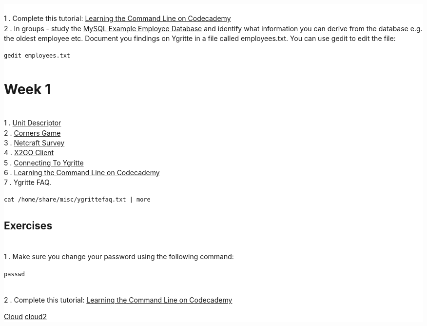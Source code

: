 <br>1 . Complete this tutorial: [Learning the Command Line on Codecademy](https://www.codecademy.com/learn/learn-the-command-line)
<br>2 . In groups - study the [MySQL Example Employee Database](https://dev.mysql.com/doc/employee/en/sakila-structure.html) and identify what information you can derive from the database e.g. the oldest employee etc. Document you findings on Ygritte in a file called employees.txt. You can use gedit to edit the file:
```
gedit employees.txt
```

# Week 1 
<br> 1 . [Unit Descriptor](http://www.sqa.org.uk/files/hn/H16W35.pdf)
<br> 2 . [Corners Game](https://docs.google.com/document/d/1f8YCnRpKR5dgO-aP77ZXJg5SU6BWLMkiLsc99n1WZe4/pub)
<br> 3 . [Netcraft Survey](http://news.netcraft.com/archives/2015/10/16/october-2015-web-server-survey.html)
<br> 4 . [X2GO Client](https://drive.google.com/file/d/0B-CFaefA1v4RVWN5eFRlSV9YbVU/view?usp=sharing)
<br> 5 . [Connecting To Ygritte](https://docs.google.com/document/d/1wV6XGhOPlpwCMElZAqlH83YYXo_PpdNNdVMN6Toh3mw/pub)
<br> 6 . [Learning the Command Line on Codecademy](https://www.codecademy.com/learn/learn-the-command-line)
<br> 7 . Ygritte FAQ.
```
cat /home/share/misc/ygrittefaq.txt | more
```

## Exercises
<br>1 . Make sure you change your password using the following command:
```
passwd
```
<br>2 . Complete this tutorial: [Learning the Command Line on Codecademy](https://www.codecademy.com/learn/learn-the-command-line)

[Cloud](https://docs.google.com/presentation/d/1zjOvPkzQX3q8U8KFRWZu3YmRsofRFmiJYuiJfEjhC-s/edit?usp=sharing)
[cloud2](https://docs.google.com/presentation/d/1BIjPf0fgDv2TU09hK6RQEVbtSlLxssifeCgHVMbeStQ/edit?usp=sharing)
